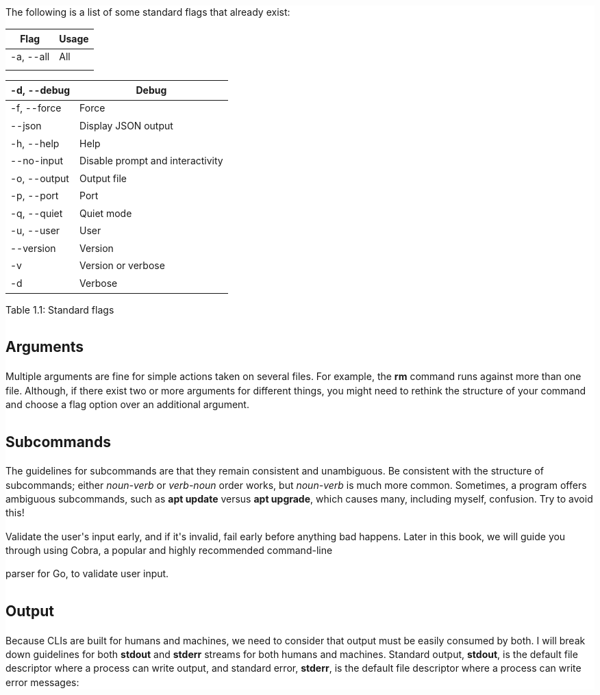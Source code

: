 The following is a list of some standard flags that already exist:

| Flag      | Usage |
|-----------|-------|
| -a, --all | All   |
|           |       |

| -d, --debug  | Debug                            |
|--------------|----------------------------------|
| -f, --force  | Force                            |
| --json       | Display JSON output              |
| -h, --help   | Help                             |
| --no-input   | Disable prompt and interactivity |
| -o, --output | Output file                      |
| -p, --port   | Port                             |
| -q, --quiet  | Quiet mode                       |
| -u, --user   | User                             |
| --version    | Version                          |
| -v           | Version or verbose               |
| -d           | Verbose                          |

Table 1.1: Standard flags

## **Arguments**

<span id="page-50-0"></span>Multiple arguments are fine for simple actions taken on several files. For example, the **rm** command runs against more than one file. Although, if there exist two or more arguments for different things, you might need to rethink the structure of your command and choose a flag option over an additional argument.

## **Subcommands**

<span id="page-50-1"></span>The guidelines for subcommands are that they remain consistent and unambiguous. Be consistent with the structure of subcommands; either *noun-verb* or *verb-noun* order works, but *noun-verb* is much more common. Sometimes, a program offers ambiguous subcommands, such as **apt update** versus **apt upgrade**, which causes many, including myself, confusion. Try to avoid this!

Validate the user's input early, and if it's invalid, fail early before anything bad happens. Later in this book, we will guide you through using Cobra, a popular and highly recommended command-line

parser for Go, to validate user input.

## <span id="page-51-0"></span>Output

<span id="page-51-2"></span>Because CLIs are built for humans and machines, we need to consider that output must be easily consumed by both. I will break down guidelines for both **stdout** and **stderr** streams for both humans and machines. Standard output, **stdout**, is the default file descriptor where a process can write output, and standard error, **stderr**, is the default file descriptor where a process can write error messages:
